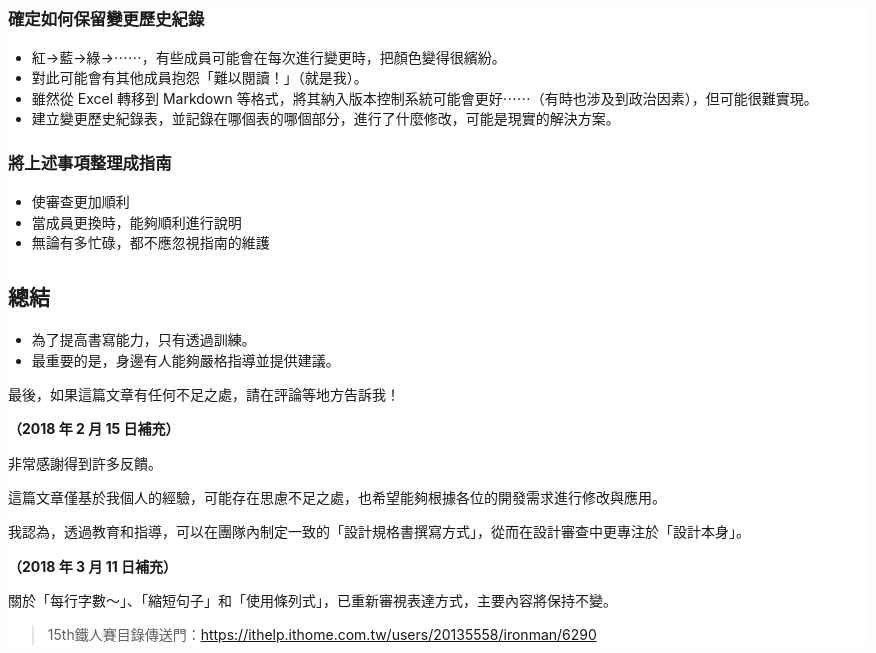 ### 確定如何保留變更歷史紀錄

- 紅→藍→綠→⋯⋯，有些成員可能會在每次進行變更時，把顏色變得很繽紛。
- 對此可能會有其他成員抱怨「難以閱讀！」（就是我）。
- 雖然從 Excel 轉移到 Markdown 等格式，將其納入版本控制系統可能會更好⋯⋯（有時也涉及到政治因素），但可能很難實現。
- 建立變更歷史紀錄表，並記錄在哪個表的哪個部分，進行了什麼修改，可能是現實的解決方案。

### 將上述事項整理成指南

- 使審查更加順利
- 當成員更換時，能夠順利進行說明
- 無論有多忙碌，都不應忽視指南的維護

## 總結

- 為了提高書寫能力，只有透過訓練。
- 最重要的是，身邊有人能夠嚴格指導並提供建議。

最後，如果這篇文章有任何不足之處，請在評論等地方告訴我！

**（2018 年 2 月 15 日補充）**

非常感謝得到許多反饋。

這篇文章僅基於我個人的經驗，可能存在思慮不足之處，也希望能夠根據各位的開發需求進行修改與應用。

我認為，透過教育和指導，可以在團隊內制定一致的「設計規格書撰寫方式」，從而在設計審查中更專注於「設計本身」。

**（2018 年 3 月 11 日補充）**

關於「每行字數〜」、「縮短句子」和「使用條列式」，已重新審視表達方式，主要內容將保持不變。


> 15th鐵人賽目錄傳送門：https://ithelp.ithome.com.tw/users/20135558/ironman/6290
